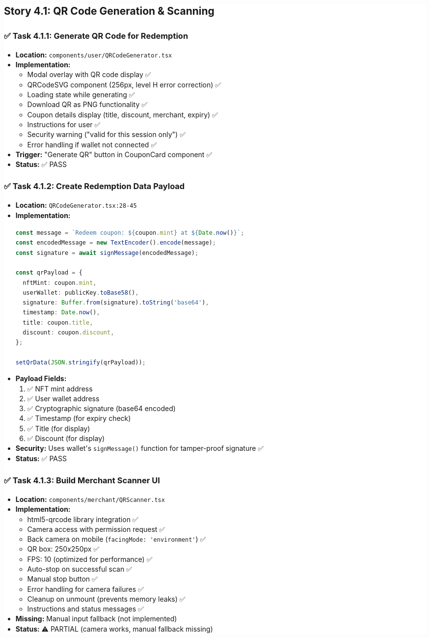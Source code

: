 ## Story 4.1: QR Code Generation & Scanning

### ✅ Task 4.1.1: Generate QR Code for Redemption
- **Location:** `components/user/QRCodeGenerator.tsx`
- **Implementation:**
  - Modal overlay with QR code display ✅
  - QRCodeSVG component (256px, level H error correction) ✅
  - Loading state while generating ✅
  - Download QR as PNG functionality ✅
  - Coupon details display (title, discount, merchant, expiry) ✅
  - Instructions for user ✅
  - Security warning ("valid for this session only") ✅
  - Error handling if wallet not connected ✅
- **Trigger:** "Generate QR" button in CouponCard component ✅
- **Status:** ✅ PASS

### ✅ Task 4.1.2: Create Redemption Data Payload
- **Location:** `QRCodeGenerator.tsx:28-45`
- **Implementation:**
  ```typescript
  const message = `Redeem coupon: ${coupon.mint} at ${Date.now()}`;
  const encodedMessage = new TextEncoder().encode(message);
  const signature = await signMessage(encodedMessage);

  const qrPayload = {
    nftMint: coupon.mint,
    userWallet: publicKey.toBase58(),
    signature: Buffer.from(signature).toString('base64'),
    timestamp: Date.now(),
    title: coupon.title,
    discount: coupon.discount,
  };

  setQrData(JSON.stringify(qrPayload));
  ```
- **Payload Fields:**
  1. ✅ NFT mint address
  2. ✅ User wallet address
  3. ✅ Cryptographic signature (base64 encoded)
  4. ✅ Timestamp (for expiry check)
  5. ✅ Title (for display)
  6. ✅ Discount (for display)
- **Security:** Uses wallet's `signMessage()` function for tamper-proof signature ✅
- **Status:** ✅ PASS

### ✅ Task 4.1.3: Build Merchant Scanner UI
- **Location:** `components/merchant/QRScanner.tsx`
- **Implementation:**
  - html5-qrcode library integration ✅
  - Camera access with permission request ✅
  - Back camera on mobile (`facingMode: 'environment'`) ✅
  - QR box: 250x250px ✅
  - FPS: 10 (optimized for performance) ✅
  - Auto-stop on successful scan ✅
  - Manual stop button ✅
  - Error handling for camera failures ✅
  - Cleanup on unmount (prevents memory leaks) ✅
  - Instructions and status messages ✅
- **Missing:** Manual input fallback (not implemented)
- **Status:** ⚠️ PARTIAL (camera works, manual fallback missing)
